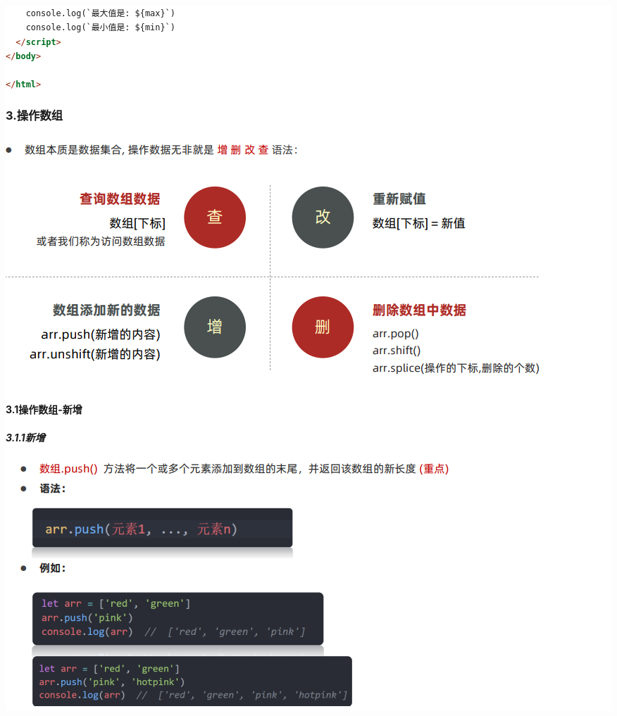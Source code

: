 ```html
    console.log(`最大值是: ${max}`)
    console.log(`最小值是: ${min}`)
  </script>
</body>

</html>
```



### 3.操作数组

![image-20220811180238911](JavaScript%20%E5%9F%BA%E7%A1%80%E7%AC%AC%E4%B8%89%E5%A4%A9%20%E6%95%B0%E7%BB%84.assets/image-20220811180238911.png)

#### 3.1操作数组-新增

##### 3.1.1新增

![image-20220811180307347](JavaScript%20%E5%9F%BA%E7%A1%80%E7%AC%AC%E4%B8%89%E5%A4%A9%20%E6%95%B0%E7%BB%84.assets/image-20220811180307347.png)
